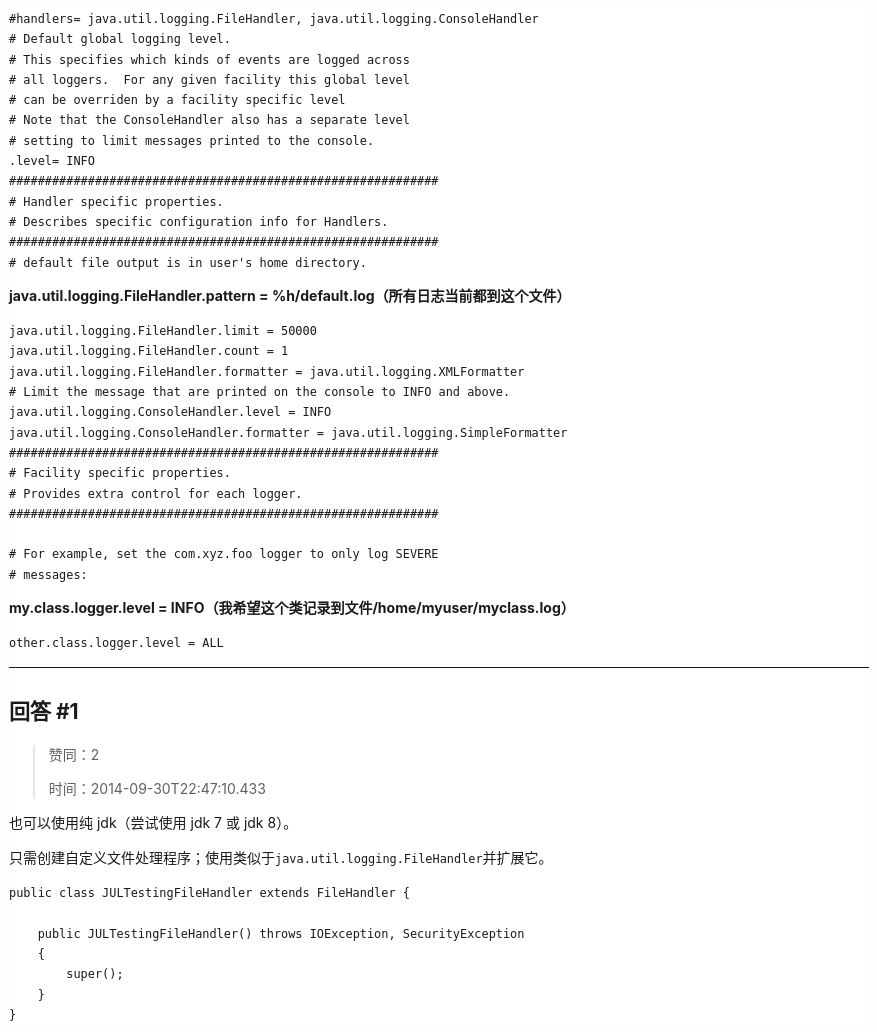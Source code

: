 ```
#handlers= java.util.logging.FileHandler, java.util.logging.ConsoleHandler
# Default global logging level.
# This specifies which kinds of events are logged across
# all loggers.  For any given facility this global level
# can be overriden by a facility specific level
# Note that the ConsoleHandler also has a separate level
# setting to limit messages printed to the console.
.level= INFO
############################################################
# Handler specific properties.
# Describes specific configuration info for Handlers.
############################################################
# default file output is in user's home directory. 
```

**java.util.logging.FileHandler.pattern = %h/default.log（所有日志当前都到这个文件）**

```
java.util.logging.FileHandler.limit = 50000
java.util.logging.FileHandler.count = 1
java.util.logging.FileHandler.formatter = java.util.logging.XMLFormatter
# Limit the message that are printed on the console to INFO and above.
java.util.logging.ConsoleHandler.level = INFO
java.util.logging.ConsoleHandler.formatter = java.util.logging.SimpleFormatter
############################################################
# Facility specific properties.
# Provides extra control for each logger.
############################################################

# For example, set the com.xyz.foo logger to only log SEVERE
# messages: 
```

**my.class.logger.level = INFO（我希望这个类记录到文件/home/myuser/myclass.log）**

```
other.class.logger.level = ALL 
```

* * *

## 回答 #1

> 赞同：2
> 
> 时间：2014-09-30T22:47:10.433

也可以使用纯 jdk（尝试使用 jdk 7 或 jdk 8）。

只需创建自定义文件处理程序；使用类似于`java.util.logging.FileHandler`并扩展它。

```
public class JULTestingFileHandler extends FileHandler {

    public JULTestingFileHandler() throws IOException, SecurityException 
    {
        super();    
    }
} 
```
